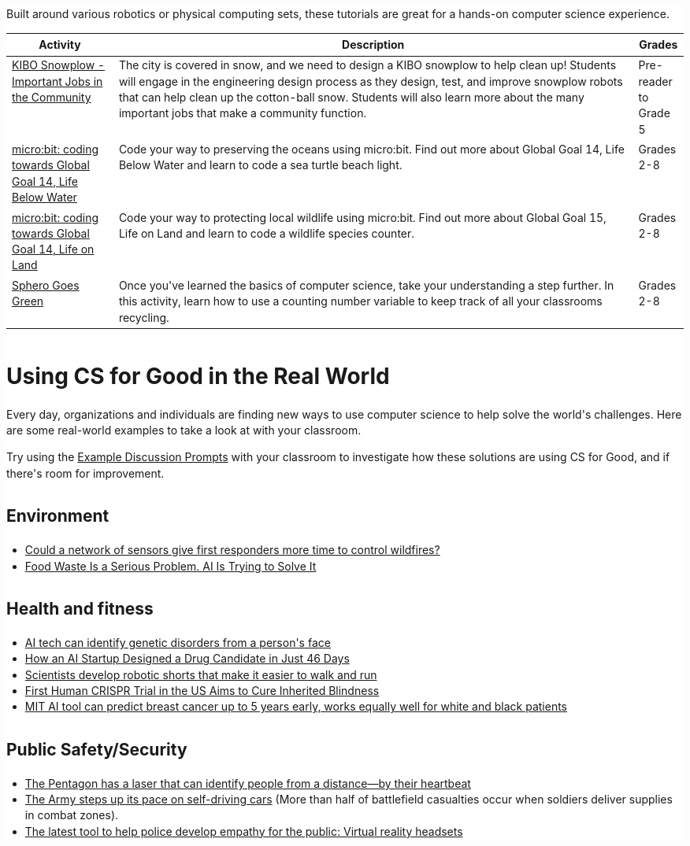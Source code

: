 Built around various robotics or physical computing sets, these tutorials are great for a hands-on computer science experience. 

| Activity                                                                                                                                             | Description                                                                                                                                                                                                                                                                                                                                                                           | Grades               |
| ---------------------------------------------------------------------------------------------------------------------------------------------------- | ------------------------------------------------------------------------------------------------------------------------------------------------------------------------------------------------------------------------------------------------------------------------------------------------------------------------------------------------------------------------------------- | ---------------------|
| [KIBO Snowplow - Important Jobs in the Community](https://kinderlabrobotics.com/hour-of-code-the-kibo-snowplow/)                                     | The city is covered in snow, and we need to design a KIBO snowplow to help clean up! Students will engage in the engineering design process as they design, test, and improve snowplow robots that can help clean up the cotton-ball snow. Students will also learn more about the many important jobs that make a community function.                                                | Pre-reader to Grade 5|
| [micro:bit: coding towards Global Goal 14, Life Below Water](https://microbit.org/do-your-bit/goal-14-life-below-water/)                             | Code your way to preserving the oceans using micro:bit. Find out more about Global Goal 14, Life Below Water and learn to code a sea turtle beach light.                                                                                                                                                                                                                              | Grades 2-8           | 
| [micro:bit: coding towards Global Goal 14, Life on Land](https://microbit.org/do-your-bit/goal-15-life-on-land/)                                     | Code your way to protecting local wildlife using micro:bit. Find out more about Global Goal 15, Life on Land and learn to code a wildlife species counter.                                                                                                                                                                                                                            | Grades 2-8           |      
| [Sphero Goes Green](https://edu.sphero.com/cwists/preview/38663-sphero-goes-greenx)                                                                  | Once you've learned the basics of computer science, take your understanding a step further. In this activity, learn how to use a counting number variable to keep track of all your classrooms recycling.                                                                                                                                                                             | Grades 2-8           |

<a id="articles"></a>
#  Using CS for Good in the Real World
Every day, organizations and individuals are finding new ways to use computer science to help solve the world's challenges. Here are some real-world examples to take a look at with your classroom. 

Try using the <a href="#prompts">Example Discussion Prompts</a> with your classroom to investigate how these solutions are using CS for Good, and if there's room for improvement. 

## Environment
- [Could a network of sensors give first responders more time to control wildfires?](https://www.fastcompany.com/90424260/could-a-network-of-sensors-give-first-responders-more-time-to-control-wildfires)
- [Food Waste Is a Serious Problem. AI Is Trying to Solve It](https://singularityhub.com/2019/11/03/food-waste-is-a-serious-problem-ai-is-trying-to-solve-it/) 

## Health and fitness
- [AI tech can identify genetic disorders from a person's face](https://mashable.com/video/ai-identify-genetic-disorders-photo/?)
- [How an AI Startup Designed a Drug Candidate in Just 46 Days](https://singularityhub.com/2019/09/09/how-an-ai-startup-designed-a-drug-candidate-in-just-46-days/)
- [Scientists develop robotic shorts that make it easier to walk and run](https://www.theverge.com/2019/8/19/20811832/exosuit-shorts-running-walking-darpa-harvard-university)
- [First Human CRISPR Trial in the US Aims to Cure Inherited Blindness](https://singularityhub.com/2019/07/28/first-human-crispr-trial-in-the-us-aims-to-cure-inherited-blindness/)
- [MIT AI tool can predict breast cancer up to 5 years early, works equally well for white and black patients](https://techcrunch.com/2019/06/26/mit-ai-tool-can-predict-breast-cancer-up-to-5-years-early-works-equally-well-for-white-and-black-patients/)

## Public Safety/Security
- [The Pentagon has a laser that can identify people from a distance—by their heartbeat](https://www.technologyreview.com/s/613891/the-pentagon-has-a-laser-that-can-identify-people-from-a-distanceby-their-heartbeat/)
- [The Army steps up its pace on self-driving cars](https://www.axios.com/us-army-military-casualties-autonomous-vehicles-1ff51e01-3b16-4a1c-9587-ce55dee74788.html?) (More than half of battlefield casualties occur when soldiers deliver supplies in combat zones).
- [The latest tool to help police develop empathy for the public: Virtual reality headsets](https://www.washingtonpost.com/technology/2019/09/20/latest-tool-help-police-develop-empathy-public-virtual-reality-headsets/)